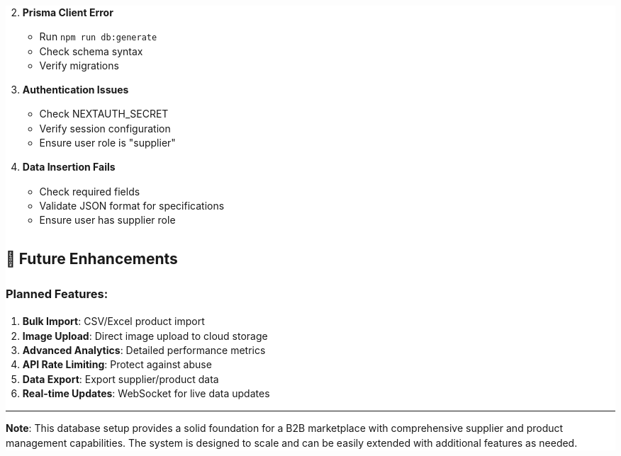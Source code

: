 2. **Prisma Client Error**
   - Run `npm run db:generate`
   - Check schema syntax
   - Verify migrations

3. **Authentication Issues**
   - Check NEXTAUTH_SECRET
   - Verify session configuration
   - Ensure user role is "supplier"

4. **Data Insertion Fails**
   - Check required fields
   - Validate JSON format for specifications
   - Ensure user has supplier role

## 🔮 Future Enhancements

### Planned Features:
1. **Bulk Import**: CSV/Excel product import
2. **Image Upload**: Direct image upload to cloud storage
3. **Advanced Analytics**: Detailed performance metrics
4. **API Rate Limiting**: Protect against abuse
5. **Data Export**: Export supplier/product data
6. **Real-time Updates**: WebSocket for live data updates

---

**Note**: This database setup provides a solid foundation for a B2B marketplace with comprehensive supplier and product management capabilities. The system is designed to scale and can be easily extended with additional features as needed.
